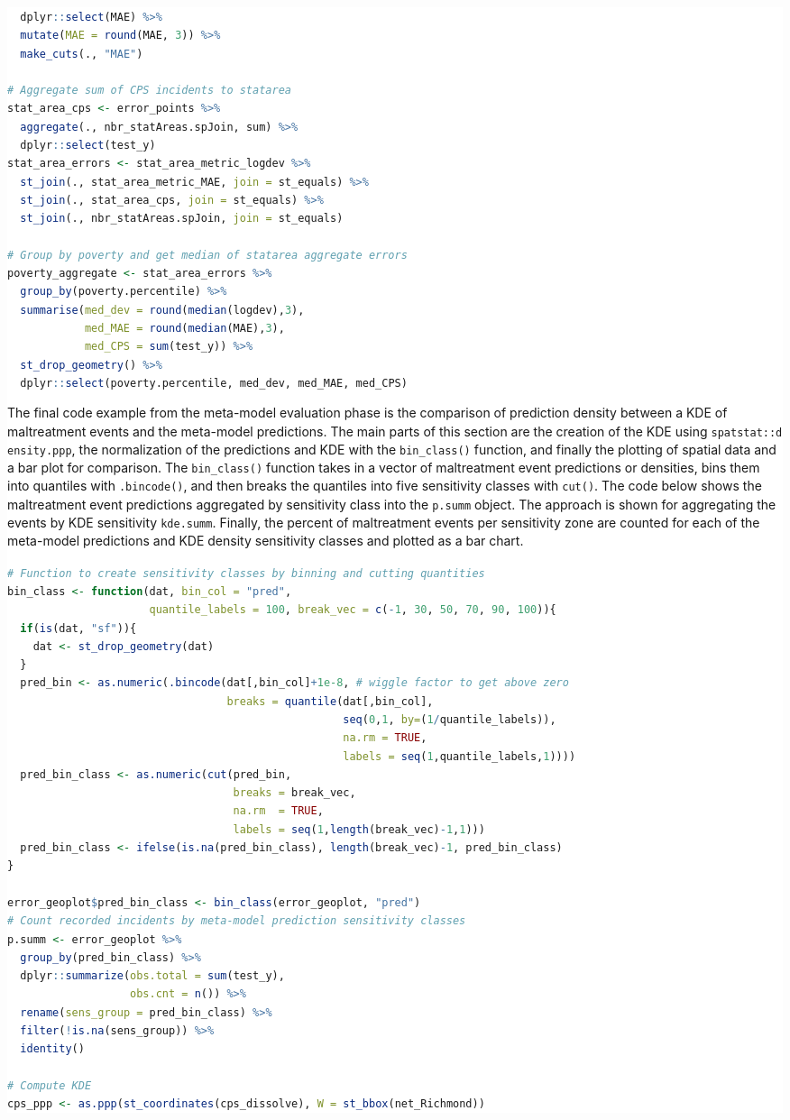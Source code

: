   ```r
    dplyr::select(MAE) %>% 
    mutate(MAE = round(MAE, 3)) %>% 
    make_cuts(., "MAE")
  
  # Aggregate sum of CPS incidents to statarea
  stat_area_cps <- error_points %>%
    aggregate(., nbr_statAreas.spJoin, sum) %>%
    dplyr::select(test_y)
  stat_area_errors <- stat_area_metric_logdev %>% 
    st_join(., stat_area_metric_MAE, join = st_equals) %>% 
    st_join(., stat_area_cps, join = st_equals) %>% 
    st_join(., nbr_statAreas.spJoin, join = st_equals)
  
  # Group by poverty and get median of statarea aggregate errors
  poverty_aggregate <- stat_area_errors %>% 
    group_by(poverty.percentile) %>% 
    summarise(med_dev = round(median(logdev),3),
              med_MAE = round(median(MAE),3),
              med_CPS = sum(test_y)) %>% 
    st_drop_geometry() %>% 
    dplyr::select(poverty.percentile, med_dev, med_MAE, med_CPS)
  ```
  
  The final code example from the meta-model evaluation phase is the comparison of prediction density between a KDE of maltreatment events and the meta-model predictions. The main parts of this section are the creation of the KDE using `spatstat::density.ppp`, the normalization of the predictions and KDE with the `bin_class()` function, and finally the plotting of spatial data and a bar plot for comparison. The `bin_class()` function takes in a vector of maltreatment event predictions or densities, bins them into quantiles with `.bincode()`, and then breaks the quantiles into five sensitivity classes with `cut()`. The code below shows the maltreatment event predictions aggregated by sensitivity class into the `p.summ` object. The approach is shown for aggregating the events by KDE sensitivity `kde.summ`. Finally, the percent of maltreatment events per sensitivity zone are counted for each of the meta-model predictions and KDE density sensitivity classes and plotted as a bar chart.
  ```r
  # Function to create sensitivity classes by binning and cutting quantities
  bin_class <- function(dat, bin_col = "pred", 
                        quantile_labels = 100, break_vec = c(-1, 30, 50, 70, 90, 100)){
    if(is(dat, "sf")){
      dat <- st_drop_geometry(dat)
    }
    pred_bin <- as.numeric(.bincode(dat[,bin_col]+1e-8, # wiggle factor to get above zero
                                    breaks = quantile(dat[,bin_col],
                                                      seq(0,1, by=(1/quantile_labels)), 
                                                      na.rm = TRUE,
                                                      labels = seq(1,quantile_labels,1))))
    pred_bin_class <- as.numeric(cut(pred_bin, 
                                     breaks = break_vec, 
                                     na.rm  = TRUE,
                                     labels = seq(1,length(break_vec)-1,1)))
    pred_bin_class <- ifelse(is.na(pred_bin_class), length(break_vec)-1, pred_bin_class)
  }
  
  error_geoplot$pred_bin_class <- bin_class(error_geoplot, "pred")
  # Count recorded incidents by meta-model prediction sensitivity classes
  p.summ <- error_geoplot %>%
    group_by(pred_bin_class) %>%
    dplyr::summarize(obs.total = sum(test_y),
                     obs.cnt = n()) %>% 
    rename(sens_group = pred_bin_class) %>%
    filter(!is.na(sens_group)) %>%
    identity()
  
  # Compute KDE
  cps_ppp <- as.ppp(st_coordinates(cps_dissolve), W = st_bbox(net_Richmond))
  ```